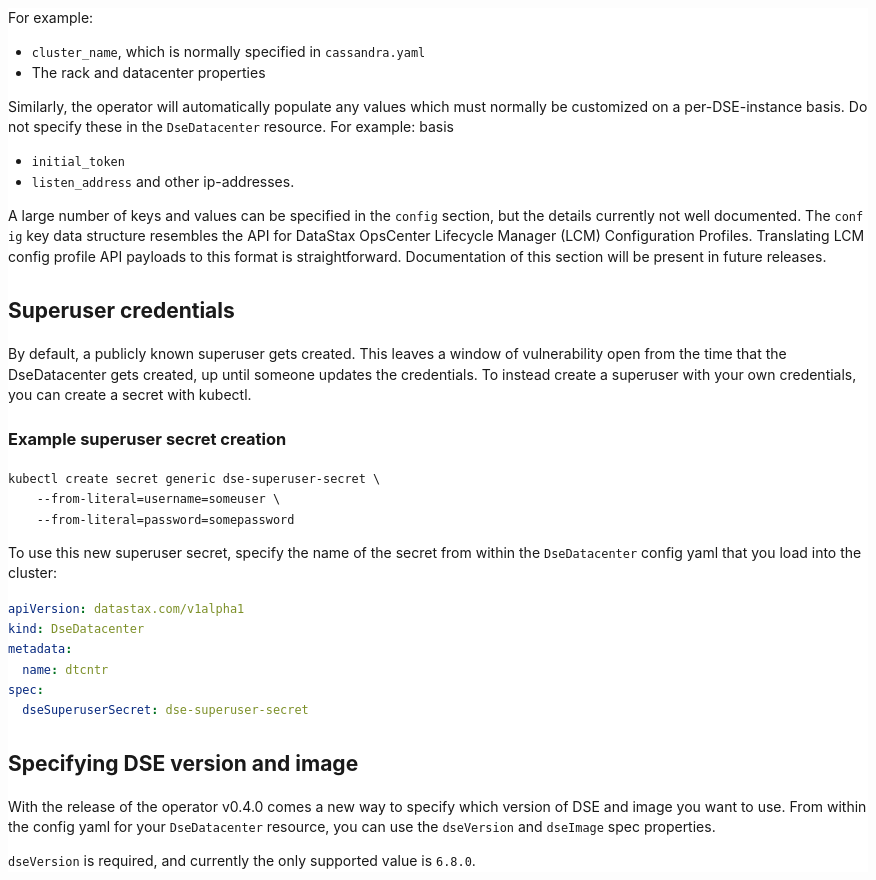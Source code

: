 For example:
* `cluster_name`, which is normally specified in `cassandra.yaml`
* The rack and datacenter properties

Similarly, the operator will automatically populate any values which must
normally be customized on a per-DSE-instance basis. Do not specify these in the
`DseDatacenter` resource. For example:
basis
* `initial_token`
* `listen_address` and other ip-addresses.

A large number of keys and values can be specified in the `config` section, but
the details currently not well documented. The `config` key data structure
resembles the API for DataStax OpsCenter Lifecycle Manager (LCM) Configuration
Profiles. Translating LCM config profile API payloads to this format is
straightforward. Documentation of this section will be present in future
releases.

## Superuser credentials

By default, a publicly known superuser gets created. This leaves a window of
vulnerability open from the time that the DseDatacenter gets created,
up until someone updates the credentials. To instead create a superuser
with your own credentials, you can create a secret with kubectl.

### Example superuser secret creation

```
kubectl create secret generic dse-superuser-secret \
    --from-literal=username=someuser \
    --from-literal=password=somepassword
```

To use this new superuser secret, specify the name of the secret from
within the `DseDatacenter` config yaml that you load into the cluster:

```yaml
apiVersion: datastax.com/v1alpha1
kind: DseDatacenter
metadata:
  name: dtcntr
spec:
  dseSuperuserSecret: dse-superuser-secret
```

## Specifying DSE version and image

With the release of the operator v0.4.0 comes a new way to specify
which version of DSE and image you want to use. From within the config yaml
for your `DseDatacenter` resource, you can use the `dseVersion` and `dseImage`
spec properties.

`dseVersion` is required, and currently the only supported value is `6.8.0`.
